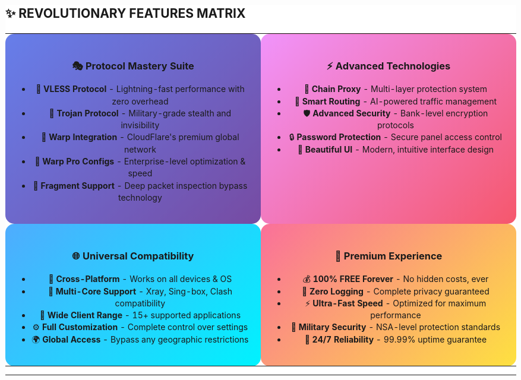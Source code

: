 ## ✨ **REVOLUTIONARY FEATURES MATRIX**

<table align="center" width="100%">
<tr>
<td align="center" width="50%" style="background: linear-gradient(135deg, #667eea 0%, #764ba2 100%); padding: 20px; border-radius: 15px;">

### 🎭 **Protocol Mastery Suite**
- 🔸 **VLESS Protocol** - Lightning-fast performance with zero overhead
- 🔹 **Trojan Protocol** - Military-grade stealth and invisibility  
- 🔸 **Warp Integration** - CloudFlare's premium global network
- 🔹 **Warp Pro Configs** - Enterprise-level optimization & speed
- 🔸 **Fragment Support** - Deep packet inspection bypass technology

</td>
<td align="center" width="50%" style="background: linear-gradient(135deg, #f093fb 0%, #f5576c 100%); padding: 20px; border-radius: 15px;">

### ⚡ **Advanced Technologies**
- 🚀 **Chain Proxy** - Multi-layer protection system
- 🎯 **Smart Routing** - AI-powered traffic management
- 🛡️ **Advanced Security** - Bank-level encryption protocols
- 🔒 **Password Protection** - Secure panel access control
- 🎨 **Beautiful UI** - Modern, intuitive interface design

</td>
</tr>
<tr>
<td align="center" width="50%" style="background: linear-gradient(135deg, #4facfe 0%, #00f2fe 100%); padding: 20px; border-radius: 15px;">

### 🌐 **Universal Compatibility**
- 📱 **Cross-Platform** - Works on all devices & OS
- 🔧 **Multi-Core Support** - Xray, Sing-box, Clash compatibility
- 🎪 **Wide Client Range** - 15+ supported applications
- ⚙️ **Full Customization** - Complete control over settings
- 🌍 **Global Access** - Bypass any geographic restrictions

</td>
<td align="center" width="50%" style="background: linear-gradient(135deg, #fa709a 0%, #fee140 100%); padding: 20px; border-radius: 15px;">

### 💎 **Premium Experience**
- 💰 **100% FREE Forever** - No hidden costs, ever
- 🚫 **Zero Logging** - Complete privacy guaranteed
- ⚡ **Ultra-Fast Speed** - Optimized for maximum performance  
- 🔐 **Military Security** - NSA-level protection standards
- 🌟 **24/7 Reliability** - 99.99% uptime guarantee

</td>
</tr>
</table>

---